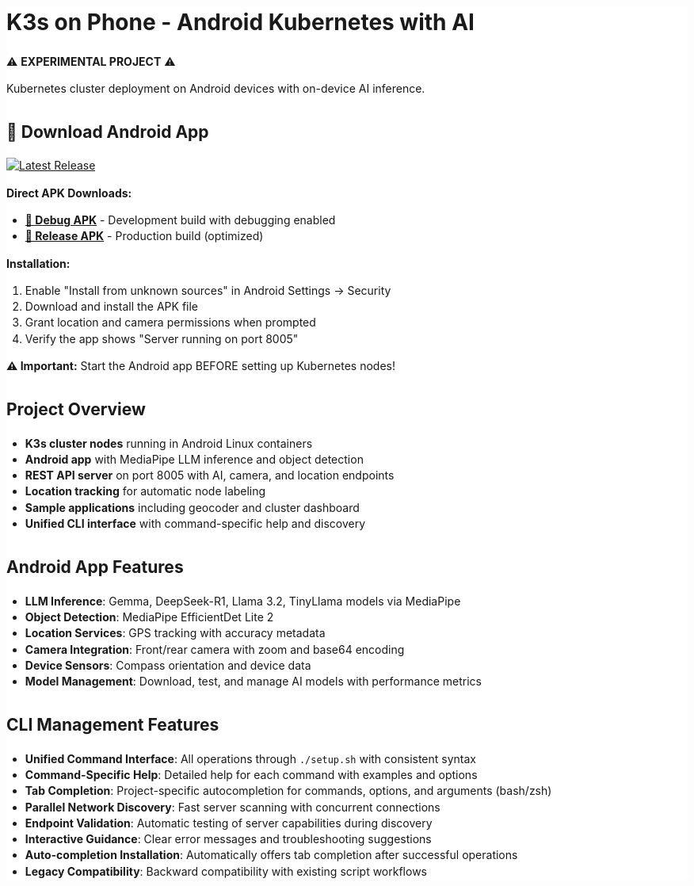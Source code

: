 # K3s on Phone - Android Kubernetes with AI

⚠️ **EXPERIMENTAL PROJECT** ⚠️

Kubernetes cluster deployment on Android devices with on-device AI inference.

## 📱 Download Android App

[![Latest Release](https://img.shields.io/github/v/release/parttimenerd/k3s-on-phone?label=Latest%20Release)](https://github.com/parttimenerd/k3s-on-phone/releases/latest)

**Direct APK Downloads:**
- **[📱 Debug APK](https://github.com/parttimenerd/k3s-on-phone/releases/latest/download/app-debug.apk)** - Development build with debugging enabled
- **[🚀 Release APK](https://github.com/parttimenerd/k3s-on-phone/releases/latest/download/app-release-unsigned.apk)** - Production build (optimized)

**Installation:**
1. Enable "Install from unknown sources" in Android Settings → Security
2. Download and install the APK file
3. Grant location and camera permissions when prompted
4. Verify the app shows "Server running on port 8005"

**⚠️ Important:** Start the Android app BEFORE setting up Kubernetes nodes!

## Project Overview

- **K3s cluster nodes** running in Android Linux containers
- **Android app** with MediaPipe LLM inference and object detection
- **REST API server** on port 8005 with AI, camera, and location endpoints
- **Location tracking** for automatic node labeling
- **Sample applications** including geocoder and cluster dashboard
- **Unified CLI interface** with command-specific help and discovery

## Android App Features

- **LLM Inference**: Gemma, DeepSeek-R1, Llama 3.2, TinyLlama models via MediaPipe
- **Object Detection**: MediaPipe EfficientDet Lite 2
- **Location Services**: GPS tracking with accuracy metadata
- **Camera Integration**: Front/rear camera with zoom and base64 encoding
- **Device Sensors**: Compass orientation and device data
- **Model Management**: Download, test, and manage AI models with performance metrics

## CLI Management Features

- **Unified Command Interface**: All operations through `./setup.sh` with consistent syntax
- **Command-Specific Help**: Detailed help for each command with examples and options
- **Tab Completion**: Project-specific autocompletion for commands, options, and arguments (bash/zsh)
- **Parallel Network Discovery**: Fast server scanning with concurrent connections
- **Endpoint Validation**: Automatic testing of server capabilities during discovery
- **Interactive Guidance**: Clear error messages and troubleshooting suggestions
- **Auto-completion Installation**: Automatically offers tab completion after successful operations
- **Legacy Compatibility**: Backward compatibility with existing script workflows
